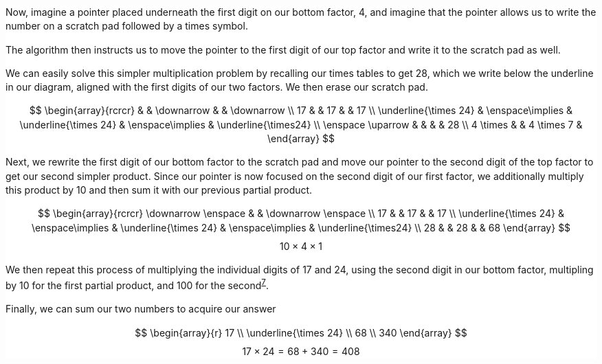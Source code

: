 Now, imagine a pointer placed underneath the first digit on our bottom factor, $4$, and imagine that the pointer allows us to write the number on a scratch pad followed by a times symbol.

The algorithm then instructs us to move the pointer to the first digit of our top factor and write it to the scratch pad as well.

We can easily solve this simpler multiplication problem by recalling our times tables to get $28$, which we write below the underline in our diagram, aligned with the first digits of our two factors. We then erase our scratch pad.

$$
\begin{array}{rcrcr}
& & \downarrow & & \downarrow
\\
17 & & 17 & & 17
\\
\underline{\times 24} & \enspace\implies & \underline{\times 24} & \enspace\implies & \underline{\times24}
\\
\enspace \uparrow & & & & 28
\\
4 \times & & 4 \times 7 &
\end{array}
$$

Next, we rewrite the first digit of our bottom factor to the scratch pad and move our pointer to the second digit of the top factor to get our second simpler product. Since our pointer is now focused on the second digit of our first factor, we additionally multiply this product by $10$ and then sum it with our previous partial product.

$$
\begin{array}{rcrcr}
\downarrow \enspace & & \downarrow \enspace
\\
17 & & 17 & & 17
\\
\underline{\times 24} & \enspace\implies & \underline{\times 24} & \enspace\implies & \underline{\times24}
\\
28 & & 28 & & 68
\end{array}
$$
$$
10 \times 4 \times 1
$$

We then repeat this process of multiplying the individual digits of $17$ and $24$, using the second digit in our bottom factor, multipling by $10$ for the first partial product, and $100$ for the second<sup>[7](#footnote_7)</sup>.

Finally, we can sum our two numbers to acquire our answer

$$
\begin{array}{r}
17 \\
\underline{\times 24} \\
68 \\
340
\end{array}
$$
$$
17 \times 24 = 68 + 340 = 408
$$
